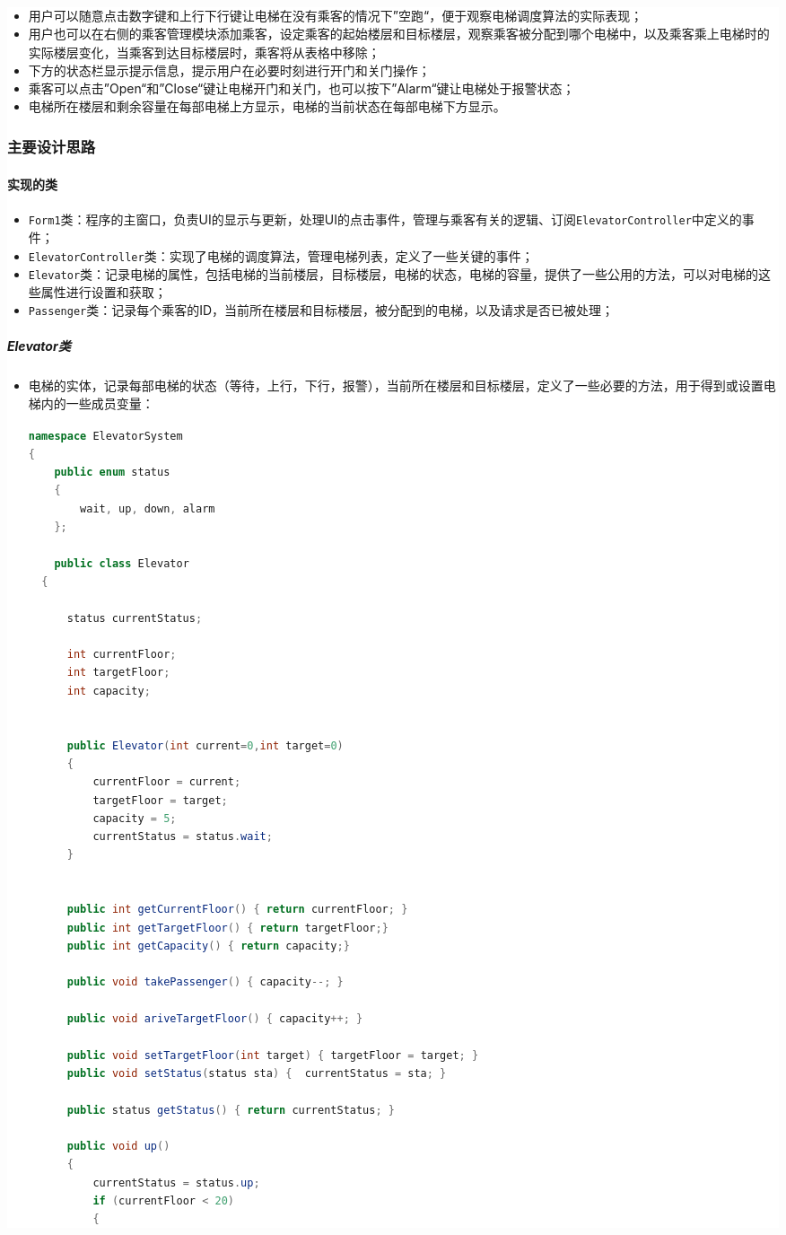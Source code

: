 * 用户可以随意点击数字键和上行下行键让电梯在没有乘客的情况下”空跑“，便于观察电梯调度算法的实际表现；
* 用户也可以在右侧的乘客管理模块添加乘客，设定乘客的起始楼层和目标楼层，观察乘客被分配到哪个电梯中，以及乘客乘上电梯时的实际楼层变化，当乘客到达目标楼层时，乘客将从表格中移除；
* 下方的状态栏显示提示信息，提示用户在必要时刻进行开门和关门操作；
* 乘客可以点击”Open“和”Close“键让电梯开门和关门，也可以按下”Alarm“键让电梯处于报警状态；
* 电梯所在楼层和剩余容量在每部电梯上方显示，电梯的当前状态在每部电梯下方显示。



### 主要设计思路

#### 实现的类

* `Form1`类：程序的主窗口，负责UI的显示与更新，处理UI的点击事件，管理与乘客有关的逻辑、订阅`ElevatorController`中定义的事件；
* `ElevatorController`类：实现了电梯的调度算法，管理电梯列表，定义了一些关键的事件；
* `Elevator`类：记录电梯的属性，包括电梯的当前楼层，目标楼层，电梯的状态，电梯的容量，提供了一些公用的方法，可以对电梯的这些属性进行设置和获取；
* `Passenger`类：记录每个乘客的ID，当前所在楼层和目标楼层，被分配到的电梯，以及请求是否已被处理；

##### Elevator类

* 电梯的实体，记录每部电梯的状态（等待，上行，下行，报警），当前所在楼层和目标楼层，定义了一些必要的方法，用于得到或设置电梯内的一些成员变量：

  ```c#
  namespace ElevatorSystem
  {
      public enum status
      {
          wait, up, down, alarm
      };
  
      public class Elevator
  	{
  
  		status currentStatus;
  
  		int currentFloor;
  		int targetFloor;
  		int capacity;
  
  
  		public Elevator(int current=0,int target=0)
  		{ 
  			currentFloor = current;
  			targetFloor = target;
  			capacity = 5;
  			currentStatus = status.wait;
  		}
  
  
  		public int getCurrentFloor() { return currentFloor; }
  		public int getTargetFloor() { return targetFloor;}
  		public int getCapacity() { return capacity;}
  
  		public void takePassenger() { capacity--; }
  
  		public void ariveTargetFloor() { capacity++; }
  
  		public void setTargetFloor(int target) { targetFloor = target; }
  		public void setStatus(status sta) {  currentStatus = sta; }
  
  		public status getStatus() { return currentStatus; }
  
  		public void up()
  		{ 
  			currentStatus = status.up;
  			if (currentFloor < 20)
  			{
  ```